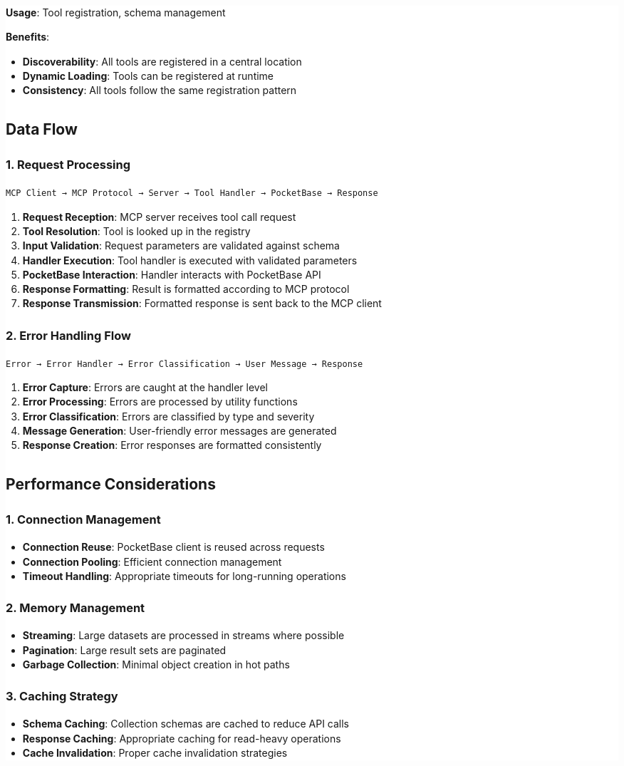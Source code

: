 **Usage**: Tool registration, schema management

**Benefits**:
- **Discoverability**: All tools are registered in a central location
- **Dynamic Loading**: Tools can be registered at runtime
- **Consistency**: All tools follow the same registration pattern

## Data Flow

### 1. Request Processing

```
MCP Client → MCP Protocol → Server → Tool Handler → PocketBase → Response
```

1. **Request Reception**: MCP server receives tool call request
2. **Tool Resolution**: Tool is looked up in the registry
3. **Input Validation**: Request parameters are validated against schema
4. **Handler Execution**: Tool handler is executed with validated parameters
5. **PocketBase Interaction**: Handler interacts with PocketBase API
6. **Response Formatting**: Result is formatted according to MCP protocol
7. **Response Transmission**: Formatted response is sent back to the MCP client

### 2. Error Handling Flow

```
Error → Error Handler → Error Classification → User Message → Response
```

1. **Error Capture**: Errors are caught at the handler level
2. **Error Processing**: Errors are processed by utility functions
3. **Error Classification**: Errors are classified by type and severity
4. **Message Generation**: User-friendly error messages are generated
5. **Response Creation**: Error responses are formatted consistently

## Performance Considerations

### 1. Connection Management
- **Connection Reuse**: PocketBase client is reused across requests
- **Connection Pooling**: Efficient connection management
- **Timeout Handling**: Appropriate timeouts for long-running operations

### 2. Memory Management
- **Streaming**: Large datasets are processed in streams where possible
- **Pagination**: Large result sets are paginated
- **Garbage Collection**: Minimal object creation in hot paths

### 3. Caching Strategy
- **Schema Caching**: Collection schemas are cached to reduce API calls
- **Response Caching**: Appropriate caching for read-heavy operations
- **Cache Invalidation**: Proper cache invalidation strategies
